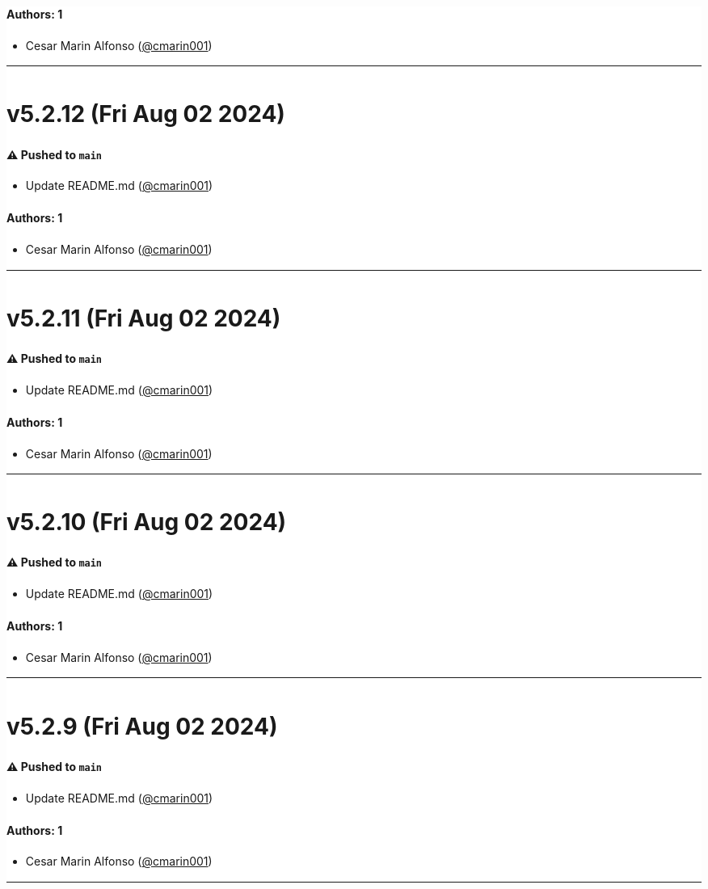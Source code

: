 #### Authors: 1

- Cesar Marin Alfonso ([@cmarin001](https://github.com/cmarin001))

---

# v5.2.12 (Fri Aug 02 2024)

#### ⚠️ Pushed to `main`

- Update README.md ([@cmarin001](https://github.com/cmarin001))

#### Authors: 1

- Cesar Marin Alfonso ([@cmarin001](https://github.com/cmarin001))

---

# v5.2.11 (Fri Aug 02 2024)

#### ⚠️ Pushed to `main`

- Update README.md ([@cmarin001](https://github.com/cmarin001))

#### Authors: 1

- Cesar Marin Alfonso ([@cmarin001](https://github.com/cmarin001))

---

# v5.2.10 (Fri Aug 02 2024)

#### ⚠️ Pushed to `main`

- Update README.md ([@cmarin001](https://github.com/cmarin001))

#### Authors: 1

- Cesar Marin Alfonso ([@cmarin001](https://github.com/cmarin001))

---

# v5.2.9 (Fri Aug 02 2024)

#### ⚠️ Pushed to `main`

- Update README.md ([@cmarin001](https://github.com/cmarin001))

#### Authors: 1

- Cesar Marin Alfonso ([@cmarin001](https://github.com/cmarin001))

---